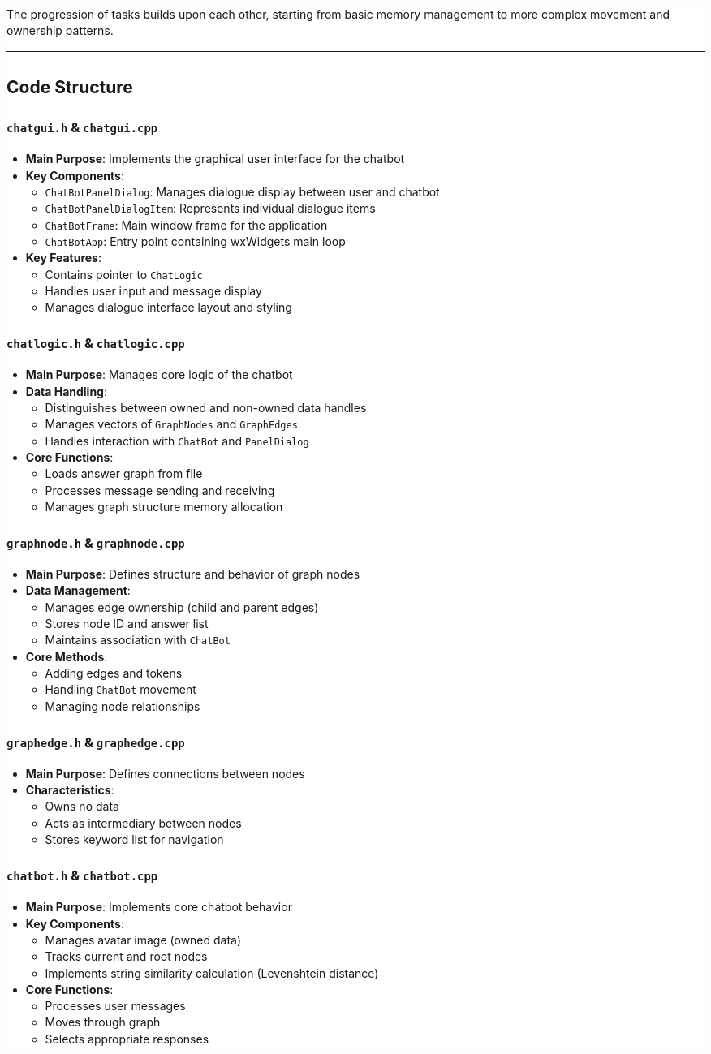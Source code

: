 The progression of tasks builds upon each other, starting from basic memory management to more complex movement and ownership patterns.

---

## Code Structure

### `chatgui.h` & `chatgui.cpp`
- **Main Purpose**: Implements the graphical user interface for the chatbot
- **Key Components**:
  - `ChatBotPanelDialog`: Manages dialogue display between user and chatbot
  - `ChatBotPanelDialogItem`: Represents individual dialogue items
  - `ChatBotFrame`: Main window frame for the application
  - `ChatBotApp`: Entry point containing wxWidgets main loop
- **Key Features**:
  - Contains pointer to `ChatLogic`
  - Handles user input and message display
  - Manages dialogue interface layout and styling

### `chatlogic.h` & `chatlogic.cpp`
- **Main Purpose**: Manages core logic of the chatbot
- **Data Handling**:
  - Distinguishes between owned and non-owned data handles
  - Manages vectors of `GraphNodes` and `GraphEdges`
  - Handles interaction with `ChatBot` and `PanelDialog`
- **Core Functions**:
  - Loads answer graph from file
  - Processes message sending and receiving
  - Manages graph structure memory allocation

### `graphnode.h` & `graphnode.cpp`
- **Main Purpose**: Defines structure and behavior of graph nodes
- **Data Management**:
  - Manages edge ownership (child and parent edges)
  - Stores node ID and answer list
  - Maintains association with `ChatBot`
- **Core Methods**:
  - Adding edges and tokens
  - Handling `ChatBot` movement
  - Managing node relationships

### `graphedge.h` & `graphedge.cpp`
- **Main Purpose**: Defines connections between nodes
- **Characteristics**:
  - Owns no data
  - Acts as intermediary between nodes
  - Stores keyword list for navigation

### `chatbot.h` & `chatbot.cpp`
- **Main Purpose**: Implements core chatbot behavior
- **Key Components**:
  - Manages avatar image (owned data)
  - Tracks current and root nodes
  - Implements string similarity calculation (Levenshtein distance)
- **Core Functions**:
  - Processes user messages
  - Moves through graph
  - Selects appropriate responses
